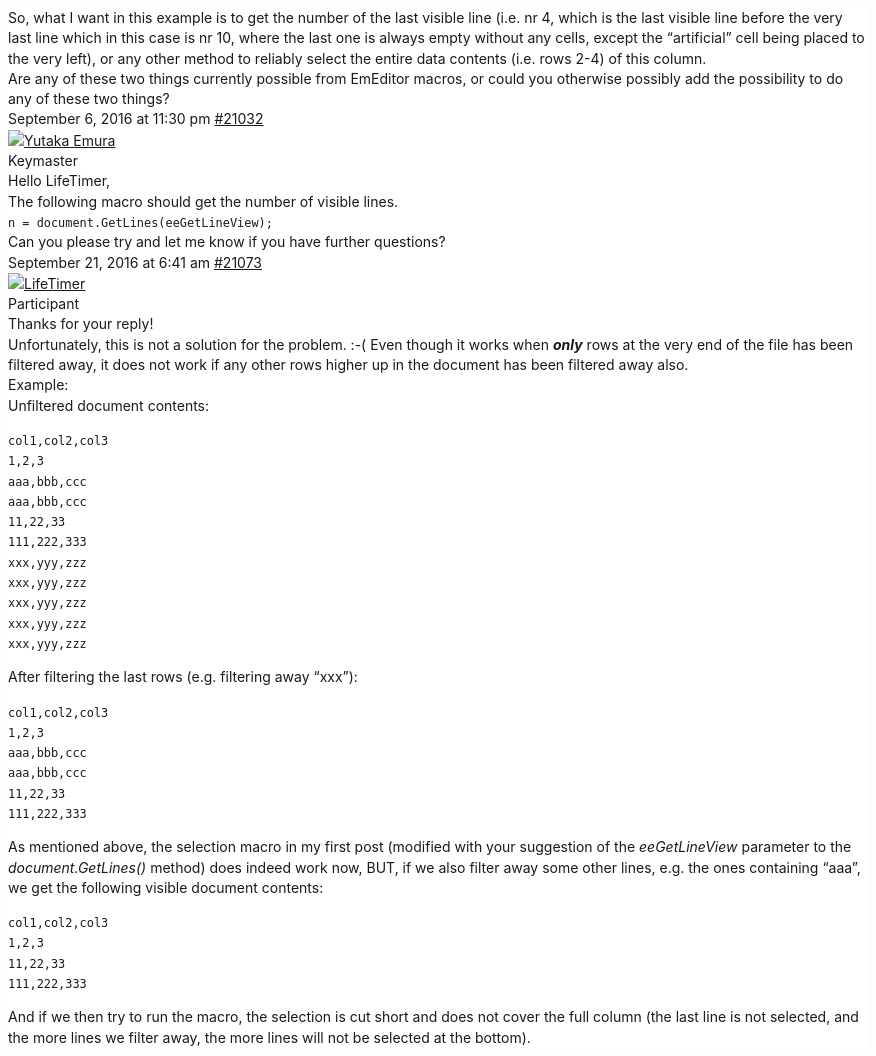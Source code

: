 So, what I want in this example is to get the number of the last visible line (i.e. nr 4, which is the last visible line before the very last line which in this case is nr 10, where the last one is always empty without any cells, except the “artificial” cell being placed to the very left), or any other method to reliably select the entire data contents (i.e. rows 2-4) of this column.  
Are any of these two things currently possible from EmEditor macros, or could you otherwise possibly add the possibility to do any of these two things?  
September 6, 2016 at 11:30 pm [#21032](https://tools.techidaily.com/emeditor/products/)  
[![](https://secure.gravatar.com/avatar/a0a6377144ed3636f985d87303f65ed2?s=80&d=identicon&r=g)Yutaka Emura](https://www.emeditor.com/forums/users/yemura/ "View Yutaka Emura's profile")  
Keymaster  
Hello LifeTimer,  
The following macro should get the number of visible lines.  
`n = document.GetLines(eeGetLineView);`  
Can you please try and let me know if you have further questions?  
September 21, 2016 at 6:41 am [#21073](https://tools.techidaily.com/emeditor/products/)  
[![](https://secure.gravatar.com/avatar/21bf85a5da27278c7f73ff85a8eb81ab?s=80&d=identicon&r=g)LifeTimer](https://www.emeditor.com/forums/users/lifetimer/ "View LifeTimer's profile")  
Participant  
Thanks for your reply!  
Unfortunately, this is not a solution for the problem. :-(
Even though it works when **_only_** rows at the very end of the file has been filtered away, it does not work if any other rows higher up in the document has been filtered away also.  
Example:  
Unfiltered document contents:  
```  
col1,col2,col3  
1,2,3  
aaa,bbb,ccc  
aaa,bbb,ccc  
11,22,33  
111,222,333  
xxx,yyy,zzz  
xxx,yyy,zzz  
xxx,yyy,zzz  
xxx,yyy,zzz  
xxx,yyy,zzz  
```  
After filtering the last rows (e.g. filtering away “xxx”):  
```  
col1,col2,col3  
1,2,3  
aaa,bbb,ccc  
aaa,bbb,ccc  
11,22,33  
111,222,333  
```  
As mentioned above, the selection macro in my first post (modified with your suggestion of the _eeGetLineView_ parameter to the _document.GetLines()_ method) does indeed work now, BUT, if we also filter away some other lines, e.g. the ones containing “aaa”, we get the following visible document contents:  
```  
col1,col2,col3  
1,2,3  
11,22,33  
111,222,333  
```  
And if we then try to run the macro, the selection is cut short and does not cover the full column (the last line is not selected, and the more lines we filter away, the more lines will not be selected at the bottom).  